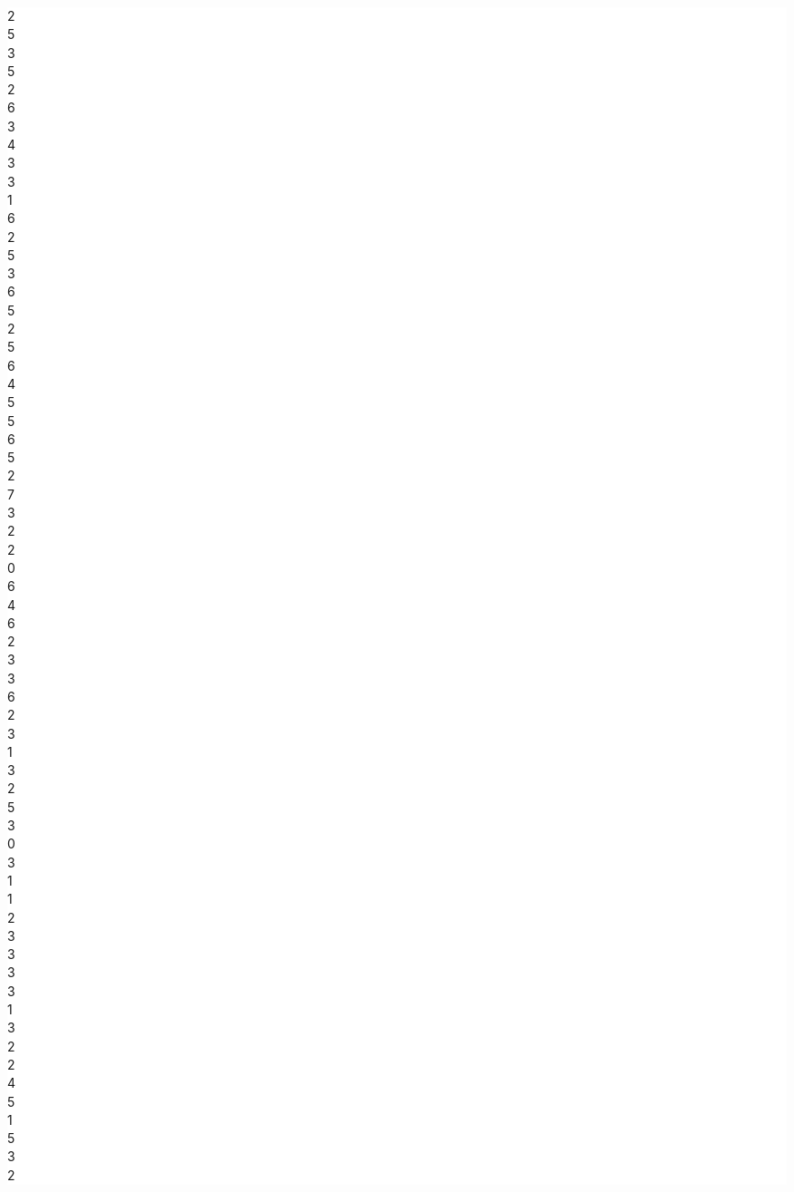2<br/>
5<br/>
3<br/>
5<br/>
2<br/>
6<br/>
3<br/>
4<br/>
3<br/>
3<br/>
1<br/>
6<br/>
2<br/>
5<br/>
3<br/>
6<br/>
5<br/>
2<br/>
5<br/>
6<br/>
4<br/>
5<br/>
5<br/>
6<br/>
5<br/>
2<br/>
7<br/>
3<br/>
2<br/>
2<br/>
0<br/>
6<br/>
4<br/>
6<br/>
2<br/>
3<br/>
3<br/>
6<br/>
2<br/>
3<br/>
1<br/>
3<br/>
2<br/>
5<br/>
3<br/>
0<br/>
3<br/>
1<br/>
1<br/>
2<br/>
3<br/>
3<br/>
3<br/>
3<br/>
1<br/>
3<br/>
2<br/>
2<br/>
4<br/>
5<br/>
1<br/>
5<br/>
3<br/>
2<br/>